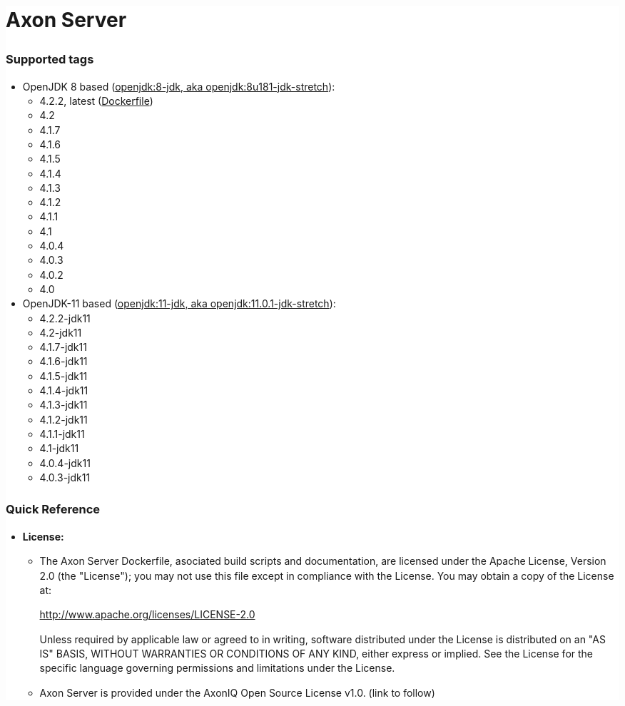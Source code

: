 
# Axon Server

### Supported tags

* OpenJDK 8 based ([openjdk:8-jdk, aka openjdk:8u181-jdk-stretch](https://hub.docker.com/_/openjdk)):
    * 4.2.2, latest ([Dockerfile](https://github.com/AxonIQ/axon-server-dockerfile/blob/master/src/main/docker/Dockerfile))
    * 4.2
    * 4.1.7
    * 4.1.6
    * 4.1.5
    * 4.1.4
    * 4.1.3
    * 4.1.2
    * 4.1.1
    * 4.1
    * 4.0.4
    * 4.0.3
    * 4.0.2
    * 4.0
* OpenJDK-11 based ([openjdk:11-jdk, aka openjdk:11.0.1-jdk-stretch](https://hub.docker.com/_/openjdk)):
    * 4.2.2-jdk11
    * 4.2-jdk11
    * 4.1.7-jdk11
    * 4.1.6-jdk11
    * 4.1.5-jdk11
    * 4.1.4-jdk11
    * 4.1.3-jdk11
    * 4.1.2-jdk11
    * 4.1.1-jdk11
    * 4.1-jdk11
    * 4.0.4-jdk11
    * 4.0.3-jdk11

### Quick Reference

* **License:**
    * The Axon Server Dockerfile, asociated build scripts and documentation, are licensed under the Apache License, Version 2.0 (the "License"); you may not use this file except in compliance with the License. You may obtain a copy of the License at:

        http://www.apache.org/licenses/LICENSE-2.0

      Unless required by applicable law or agreed to in writing, software distributed under the License is distributed on an "AS IS" BASIS, WITHOUT WARRANTIES OR CONDITIONS OF ANY KIND, either express or implied. See the License for the specific language governing permissions and limitations under the License.
    * Axon Server is provided under the AxonIQ Open Source License v1.0. (link to follow)
